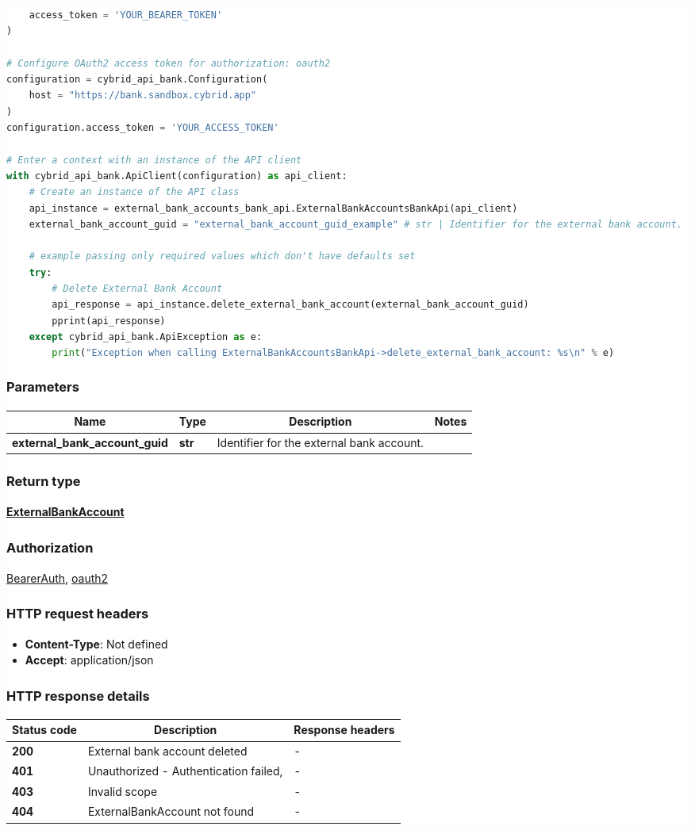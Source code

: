 ```python
    access_token = 'YOUR_BEARER_TOKEN'
)

# Configure OAuth2 access token for authorization: oauth2
configuration = cybrid_api_bank.Configuration(
    host = "https://bank.sandbox.cybrid.app"
)
configuration.access_token = 'YOUR_ACCESS_TOKEN'

# Enter a context with an instance of the API client
with cybrid_api_bank.ApiClient(configuration) as api_client:
    # Create an instance of the API class
    api_instance = external_bank_accounts_bank_api.ExternalBankAccountsBankApi(api_client)
    external_bank_account_guid = "external_bank_account_guid_example" # str | Identifier for the external bank account.

    # example passing only required values which don't have defaults set
    try:
        # Delete External Bank Account
        api_response = api_instance.delete_external_bank_account(external_bank_account_guid)
        pprint(api_response)
    except cybrid_api_bank.ApiException as e:
        print("Exception when calling ExternalBankAccountsBankApi->delete_external_bank_account: %s\n" % e)
```


### Parameters

Name | Type | Description  | Notes
------------- | ------------- | ------------- | -------------
 **external_bank_account_guid** | **str**| Identifier for the external bank account. |

### Return type

[**ExternalBankAccount**](ExternalBankAccount.md)

### Authorization

[BearerAuth](../README.md#BearerAuth), [oauth2](../README.md#oauth2)

### HTTP request headers

 - **Content-Type**: Not defined
 - **Accept**: application/json


### HTTP response details

| Status code | Description | Response headers |
|-------------|-------------|------------------|
**200** | External bank account deleted |  -  |
**401** | Unauthorized - Authentication failed,  |  -  |
**403** | Invalid scope |  -  |
**404** | ExternalBankAccount not found |  -  |
